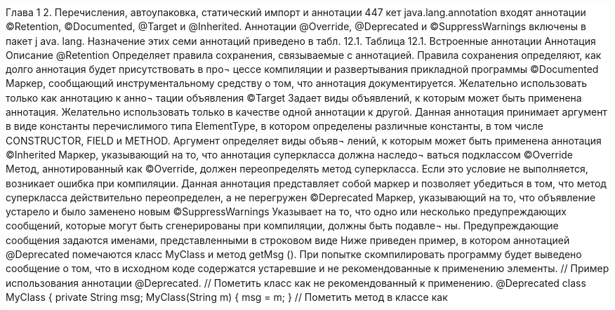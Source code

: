 Глава 1 2. Перечисления, автоупаковка, статический импорт и аннотации 447
кет java.lang.annotation входят аннотации ©Retention, ©Documented, @Target
и @Inherited. Аннотации @Override, @Deprecated и ©SuppressWarnings включены
в пакет j ava. lang. Назначение этих семи аннотаций приведено в табл. 12.1.
Таблица 12.1. Встроенные аннотации
Аннотация
Описание
@Retention
Определяет правила сохранения, связываемые с аннотацией. Правила
сохранения определяют, как долго аннотация будет присутствовать в про¬
цессе компиляции и развертывания прикладной программы
©Documented
Маркер, сообщающий инструментальному средству о том, что аннотация
документируется. Желательно использовать только как аннотацию к анно¬
тации объявления
©Target
Задает виды объявлений, к которым может быть применена аннотация.
Желательно использовать только в качестве одной аннотации к другой.
Данная аннотация принимает аргумент в виде константы перечислимого
типа ElementType, в котором определены различные константы, в том
числе CONSTRUCTOR, FIELD и METHOD. Аргумент определяет виды объяв¬
лений, к которым может быть применена аннотация
©Inherited
Маркер, указывающий на то, что аннотация суперкласса должна наследо¬
ваться подклассом
©Override
Метод, аннотированный как ©Override, должен переопределять метод
суперкласса. Если это условие не выполняется, возникает ошибка при
компиляции. Данная аннотация представляет собой маркер и позволяет
убедиться в том, что метод суперкласса действительно переопределен, а не
перегружен
©Deprecated
Маркер, указывающий на то, что объявление устарело и было заменено
новым
©SuppressWarnings
Указывает на то, что одно или несколько предупреждающих сообщений,
которые могут быть сгенерированы при компиляции, должны быть подавле¬
ны. Предупреждающие сообщения задаются именами, представленными в
строковом виде
Ниже приведен пример, в котором аннотацией @Deprecated помечаются класс
MyClass и метод getMsg (). При попытке скомпилировать программу будет выведено
сообщение о том, что в исходном коде содержатся устаревшие и не рекомендованные к
применению элементы.
// Пример использования аннотации @Deprecated.
// Пометить класс как не рекомендованный к применению.
@Deprecated
class MyClass {
private String msg;
MyClass(String m) {
msg = m;
}
// Пометить метод в классе как
